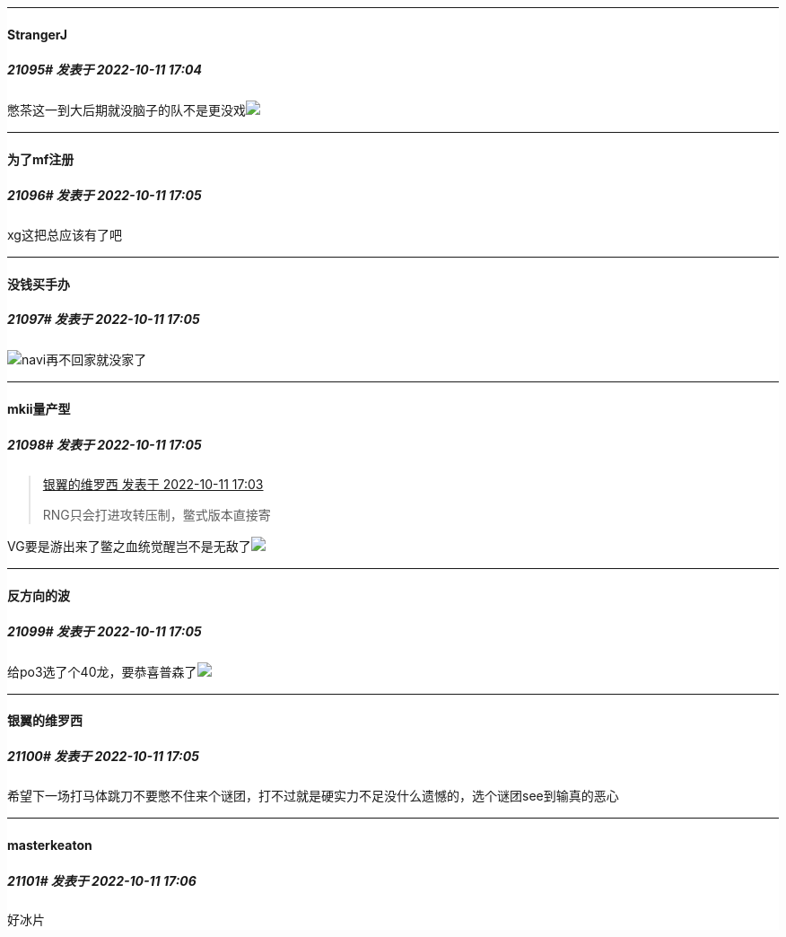 *****

####  StrangerJ  
##### 21095#       发表于 2022-10-11 17:04

憋茶这一到大后期就没脑子的队不是更没戏<img src="https://static.saraba1st.com/image/smiley/face2017/009.gif" referrerpolicy="no-referrer">

*****

####  为了mf注册  
##### 21096#       发表于 2022-10-11 17:05

xg这把总应该有了吧

*****

####  没钱买手办  
##### 21097#       发表于 2022-10-11 17:05

<img src="https://static.saraba1st.com/image/smiley/face2017/067.png" referrerpolicy="no-referrer">navi再不回家就没家了

*****

####  mkii量产型  
##### 21098#       发表于 2022-10-11 17:05

<blockquote><a href="httphttps://bbs.saraba1st.com/2b/forum.php?mod=redirect&amp;goto=findpost&amp;pid=57861994&amp;ptid=2088652" target="_blank">银翼的维罗西 发表于 2022-10-11 17:03</a>

RNG只会打进攻转压制，鳖式版本直接寄</blockquote>
VG要是游出来了鳖之血统觉醒岂不是无敌了<img src="https://static.saraba1st.com/image/smiley/face2017/037.png" referrerpolicy="no-referrer">

*****

####  反方向的波  
##### 21099#       发表于 2022-10-11 17:05

给po3选了个40龙，要恭喜普森了<img src="https://static.saraba1st.com/image/smiley/face2017/217.gif" referrerpolicy="no-referrer">

*****

####  银翼的维罗西  
##### 21100#       发表于 2022-10-11 17:05

希望下一场打马体跳刀不要憋不住来个谜团，打不过就是硬实力不足没什么遗憾的，选个谜团see到输真的恶心

*****

####  masterkeaton  
##### 21101#       发表于 2022-10-11 17:06

好冰片
